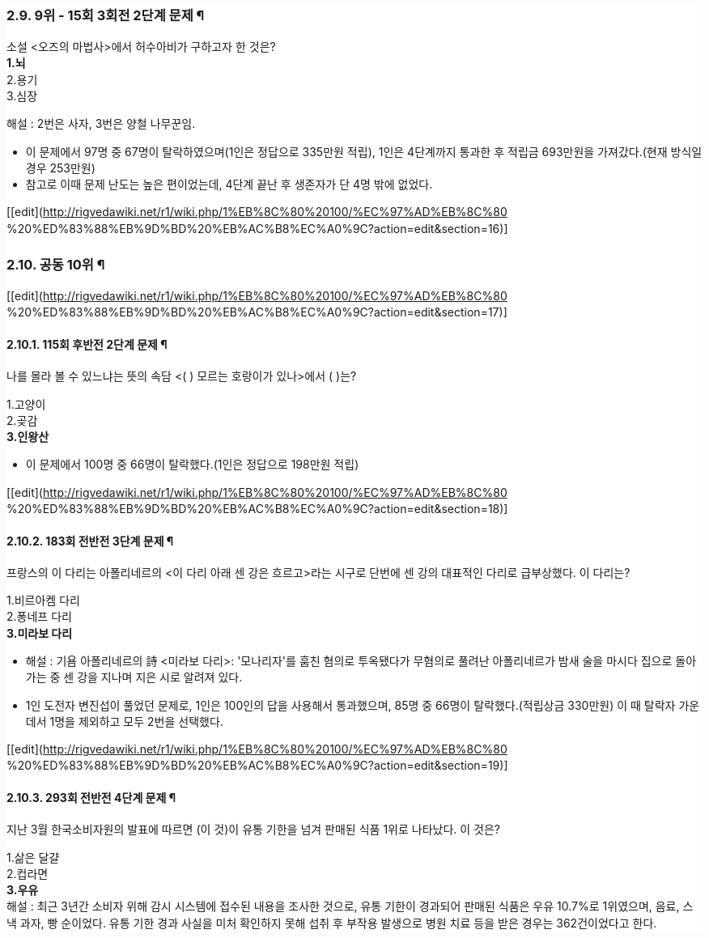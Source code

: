 ### 2.9. 9위 - 15회 3회전 2단계 문제 ¶

소설 <오즈의 마법사>에서 허수아비가 구하고자 한 것은?  
**1.뇌**  
2.용기  
3.심장

해설 : 2번은 사자, 3번은 양철 나무꾼임.  

  * 이 문제에서 97명 중 67명이 탈락하였으며(1인은 정답으로 335만원 적립), 1인은 4단계까지 통과한 후 적립금 693만원을 가져갔다.(현재 방식일 경우 253만원)
  * 참고로 이때 문제 난도는 높은 편이었는데, 4단계 끝난 후 생존자가 단 4명 밖에 없었다.   
  

[[edit](http://rigvedawiki.net/r1/wiki.php/1%EB%8C%80%20100/%EC%97%AD%EB%8C%80
%20%ED%83%88%EB%9D%BD%20%EB%AC%B8%EC%A0%9C?action=edit&section=16)]

### 2.10. 공동 10위 ¶

[[edit](http://rigvedawiki.net/r1/wiki.php/1%EB%8C%80%20100/%EC%97%AD%EB%8C%80
%20%ED%83%88%EB%9D%BD%20%EB%AC%B8%EC%A0%9C?action=edit&section=17)]

#### 2.10.1. 115회 후반전 2단계 문제 ¶

나를 몰라 볼 수 있느냐는 뜻의 속담 <( ) 모르는 호랑이가 있나>에서 ( )는?

1.고양이  
2.곶감  
**3.인왕산**  

  * 이 문제에서 100명 중 66명이 탈락했다.(1인은 정답으로 198만원 적립)  

[[edit](http://rigvedawiki.net/r1/wiki.php/1%EB%8C%80%20100/%EC%97%AD%EB%8C%80
%20%ED%83%88%EB%9D%BD%20%EB%AC%B8%EC%A0%9C?action=edit&section=18)]

#### 2.10.2. 183회 전반전 3단계 문제 ¶

프랑스의 이 다리는 아폴리네르의 <이 다리 아래 센 강은 흐르고>라는 시구로 단번에 센 강의 대표적인 다리로 급부상했다. 이 다리는?

1.비르아켐 다리  
2.퐁네프 다리  
**3.미라보 다리**

  

  * 해설 : 기욤 아폴리네르의 詩 <미라보 다리>: '모나리자'를 훔친 혐의로 투옥됐다가 무혐의로 풀려난 아폴리네르가 밤새 술을 마시다 집으로 돌아가는 중 센 강을 지나며 지은 시로 알려져 있다.   

  * 1인 도전자 변진섭이 풀었던 문제로, 1인은 100인의 답을 사용해서 통과했으며, 85명 중 66명이 탈락했다.(적립상금 330만원) 이 때 탈락자 가운데서 1명을 제외하고 모두 2번을 선택했다.  

[[edit](http://rigvedawiki.net/r1/wiki.php/1%EB%8C%80%20100/%EC%97%AD%EB%8C%80
%20%ED%83%88%EB%9D%BD%20%EB%AC%B8%EC%A0%9C?action=edit&section=19)]

#### 2.10.3. 293회 전반전 4단계 문제 ¶

지난 3월 한국소비자원의 발표에 따르면 (이 것)이 유통 기한을 넘겨 판매된 식품 1위로 나타났다. 이 것은?

1.삶은 달걀  
2.컵라면  
**3.우유**  
해설 : 최근 3년간 소비자 위해 감시 시스템에 접수된 내용을 조사한 것으로, 유통 기한이 경과되어 판매된 식품은 우유 10.7%로
1위였으며, 음료, 스낵 과자, 빵 순이었다. 유통 기한 경과 사실을 미처 확인하지 못해 섭취 후 부작용 발생으로 병원 치료 등을 받은
경우는 362건이었다고 한다.  
